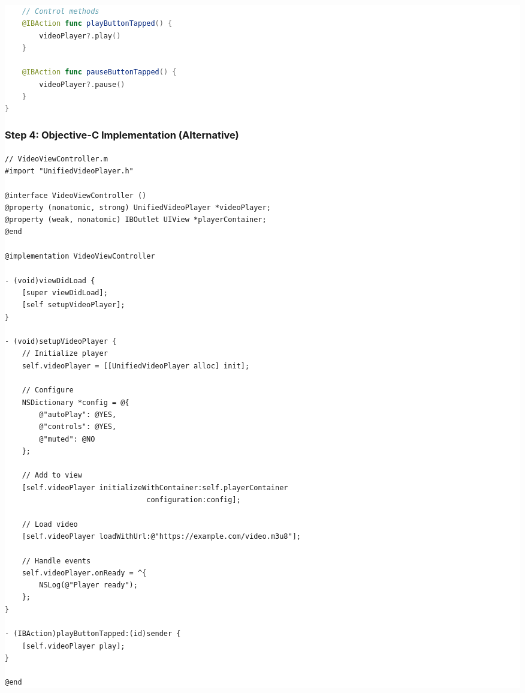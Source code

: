 ```swift
    // Control methods
    @IBAction func playButtonTapped() {
        videoPlayer?.play()
    }
    
    @IBAction func pauseButtonTapped() {
        videoPlayer?.pause()
    }
}
```

### Step 4: Objective-C Implementation (Alternative)
```objc
// VideoViewController.m
#import "UnifiedVideoPlayer.h"

@interface VideoViewController ()
@property (nonatomic, strong) UnifiedVideoPlayer *videoPlayer;
@property (weak, nonatomic) IBOutlet UIView *playerContainer;
@end

@implementation VideoViewController

- (void)viewDidLoad {
    [super viewDidLoad];
    [self setupVideoPlayer];
}

- (void)setupVideoPlayer {
    // Initialize player
    self.videoPlayer = [[UnifiedVideoPlayer alloc] init];
    
    // Configure
    NSDictionary *config = @{
        @"autoPlay": @YES,
        @"controls": @YES,
        @"muted": @NO
    };
    
    // Add to view
    [self.videoPlayer initializeWithContainer:self.playerContainer 
                                 configuration:config];
    
    // Load video
    [self.videoPlayer loadWithUrl:@"https://example.com/video.m3u8"];
    
    // Handle events
    self.videoPlayer.onReady = ^{
        NSLog(@"Player ready");
    };
}

- (IBAction)playButtonTapped:(id)sender {
    [self.videoPlayer play];
}

@end
```
